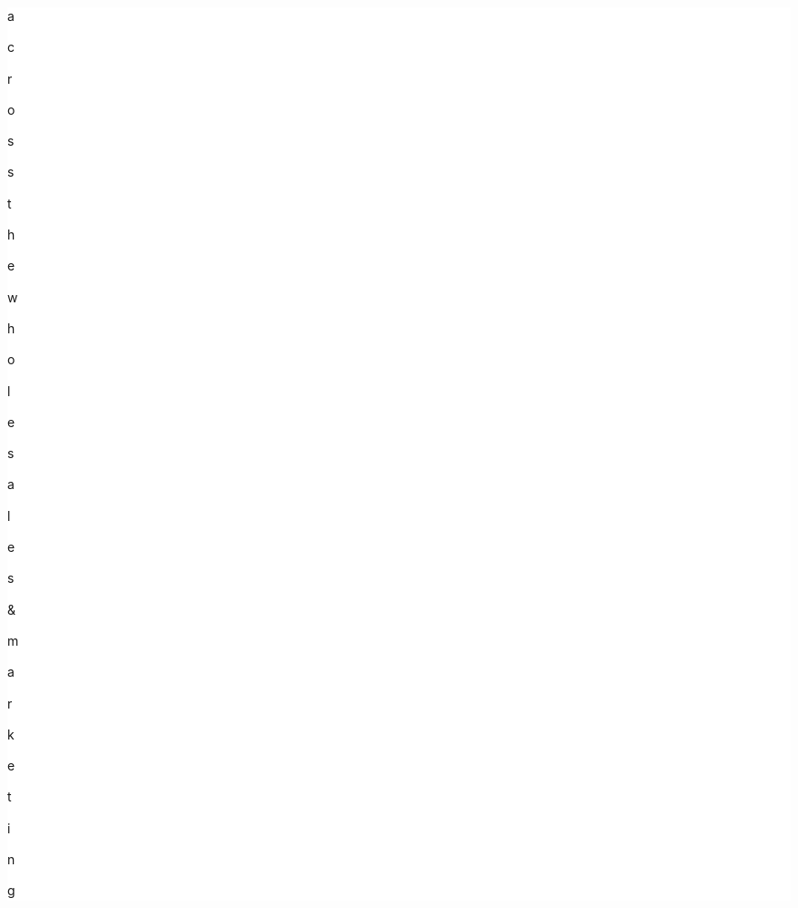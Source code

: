  

a

c

r

o

s

s

 

t

h

e

 

w

h

o

l

e

 

s

a

l

e

s

 

&

 

m

a

r

k

e

t

i

n

g
